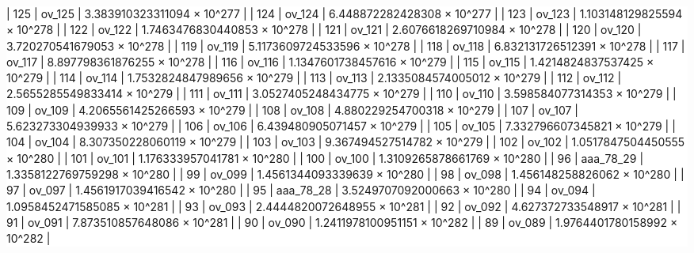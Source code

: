 | 125 | ov_125 | 3.383910323311094 × 10^277 |
| 124 | ov_124 | 6.448872282428308 × 10^277 |
| 123 | ov_123 | 1.103148129825594 × 10^278 |
| 122 | ov_122 | 1.7463476830440853 × 10^278 |
| 121 | ov_121 | 2.6076618269710984 × 10^278 |
| 120 | ov_120 | 3.720270541679053 × 10^278 |
| 119 | ov_119 | 5.1173609724533596 × 10^278 |
| 118 | ov_118 | 6.832131726512391 × 10^278 |
| 117 | ov_117 | 8.897798361876255 × 10^278 |
| 116 | ov_116 | 1.1347601738457616 × 10^279 |
| 115 | ov_115 | 1.4214824837537425 × 10^279 |
| 114 | ov_114 | 1.7532824847989656 × 10^279 |
| 113 | ov_113 | 2.1335084574005012 × 10^279 |
| 112 | ov_112 | 2.5655285549833414 × 10^279 |
| 111 | ov_111 | 3.0527405248434775 × 10^279 |
| 110 | ov_110 | 3.598584077314353 × 10^279 |
| 109 | ov_109 | 4.2065561425266593 × 10^279 |
| 108 | ov_108 | 4.880229254700318 × 10^279 |
| 107 | ov_107 | 5.623273304939933 × 10^279 |
| 106 | ov_106 | 6.439480905071457 × 10^279 |
| 105 | ov_105 | 7.332796607345821 × 10^279 |
| 104 | ov_104 | 8.307350228060119 × 10^279 |
| 103 | ov_103 | 9.367494527514782 × 10^279 |
| 102 | ov_102 | 1.0517847504450555 × 10^280 |
| 101 | ov_101 | 1.176333957041781 × 10^280 |
| 100 | ov_100 | 1.3109265878661769 × 10^280 |
| 96 | aaa_78_29 | 1.3358122769759298 × 10^280 |
| 99 | ov_099 | 1.4561344093339639 × 10^280 |
| 98 | ov_098 | 1.456148258826062 × 10^280 |
| 97 | ov_097 | 1.4561917039416542 × 10^280 |
| 95 | aaa_78_28 | 3.5249707092000663 × 10^280 |
| 94 | ov_094 | 1.0958452471585085 × 10^281 |
| 93 | ov_093 | 2.4444820072648955 × 10^281 |
| 92 | ov_092 | 4.627372733548917 × 10^281 |
| 91 | ov_091 | 7.873510857648086 × 10^281 |
| 90 | ov_090 | 1.2411978100951151 × 10^282 |
| 89 | ov_089 | 1.9764401780158992 × 10^282 |